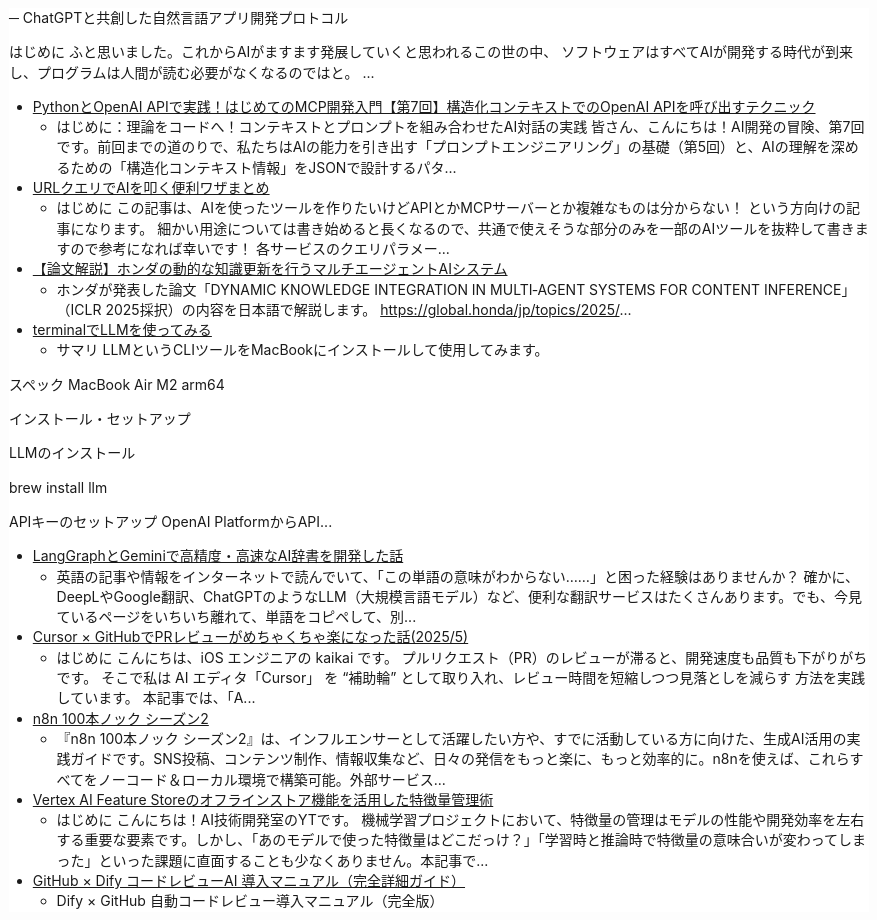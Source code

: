  ─ ChatGPTと共創した自然言語アプリ開発プロトコル

 はじめに
ふと思いました。これからAIがますます発展していくと思われるこの世の中、
ソフトウェアはすべてAIが開発する時代が到来し、プログラムは人間が読む必要がなくなるのではと。
...
- [PythonとOpenAI APIで実践！はじめてのMCP開発入門【第7回】構造化コンテキストでのOpenAI APIを呼び出すテクニック](https://zenn.dev/querypie/articles/a61140e9736831)
  - はじめに：理論をコードへ！コンテキストとプロンプトを組み合わせたAI対話の実践
皆さん、こんにちは！AI開発の冒険、第7回です。前回までの道のりで、私たちはAIの能力を引き出す「プロンプトエンジニアリング」の基礎（第5回）と、AIの理解を深めるための「構造化コンテキスト情報」をJSONで設計するパタ...
- [URLクエリでAIを叩く便利ワザまとめ](https://zenn.dev/cti1650/articles/ai_query_url_guide)
  - はじめに
この記事は、AIを使ったツールを作りたいけどAPIとかMCPサーバーとか複雑なものは分からない！
という方向けの記事になります。
細かい用途については書き始めると長くなるので、共通で使えそうな部分のみを一部のAIツールを抜粋して書きますので参考になれば幸いです！
各サービスのクエリパラメー...
- [【論文解説】ホンダの動的な知識更新を行うマルチエージェントAIシステム](https://zenn.dev/nomhiro/articles/honda-multi-agent-systems)
  - ホンダが発表した論文「DYNAMIC KNOWLEDGE INTEGRATION IN MULTI‐AGENT SYSTEMS FOR CONTENT INFERENCE」（ICLR 2025採択）の内容を日本語で解説します。
https://global.honda/jp/topics/2025/...
- [terminalでLLMを使ってみる](https://zenn.dev/ka_kan/articles/2ddb5ff075193e)
  - サマリ
LLMというCLIツールをMacBookにインストールして使用してみます。

 スペック
MacBook Air M2 arm64

 インストール・セットアップ

LLMのインストール

brew install llm

APIキーのセットアップ
OpenAI PlatformからAPI...
- [LangGraphとGeminiで高精度・高速なAI辞書を開発した話](https://zenn.dev/ydai20/articles/a75b00ab74a125)
  - 英語の記事や情報をインターネットで読んでいて、「この単語の意味がわからない……」と困った経験はありませんか？
確かに、DeepLやGoogle翻訳、ChatGPTのようなLLM（大規模言語モデル）など、便利な翻訳サービスはたくさんあります。でも、今見ているページをいちいち離れて、単語をコピペして、別...
- [Cursor × GitHubでPRレビューがめちゃくちゃ楽になった話(2025/5)](https://zenn.dev/dely_jp/articles/abe6a40a384985)
  - はじめに
こんにちは、iOS エンジニアの kaikai です。
プルリクエスト（PR）のレビューが滞ると、開発速度も品質も下がりがちです。
そこで私は AI エディタ「Cursor」 を “補助輪” として取り入れ、レビュー時間を短縮しつつ見落としを減らす 方法を実践しています。
本記事では、「A...
- [n8n 100本ノック シーズン2](https://zenn.dev/qinritukou/books/n8n_100_knocks_s2)
  - 『n8n 100本ノック シーズン2』は、インフルエンサーとして活躍したい方や、すでに活動している方に向けた、生成AI活用の実践ガイドです。SNS投稿、コンテンツ制作、情報収集など、日々の発信をもっと楽に、もっと効率的に。n8nを使えば、これらすべてをノーコード＆ローカル環境で構築可能。外部サービス...
- [Vertex AI Feature Storeのオフラインストア機能を活用した特徴量管理術](https://zenn.dev/carenet/articles/6a5ccb7a2c1724)
  - はじめに
こんにちは！AI技術開発室のYTです。
機械学習プロジェクトにおいて、特徴量の管理はモデルの性能や開発効率を左右する重要な要素です。しかし、「あのモデルで使った特徴量はどこだっけ？」「学習時と推論時で特徴量の意味合いが変わってしまった」といった課題に直面することも少なくありません。本記事で...
- [GitHub × Dify コードレビューAI 導入マニュアル（完全詳細ガイド）](https://zenn.dev/yamamoto620/articles/44dd2d7fbe9273)
  - Dify × GitHub 自動コードレビュー導入マニュアル（完全版）
